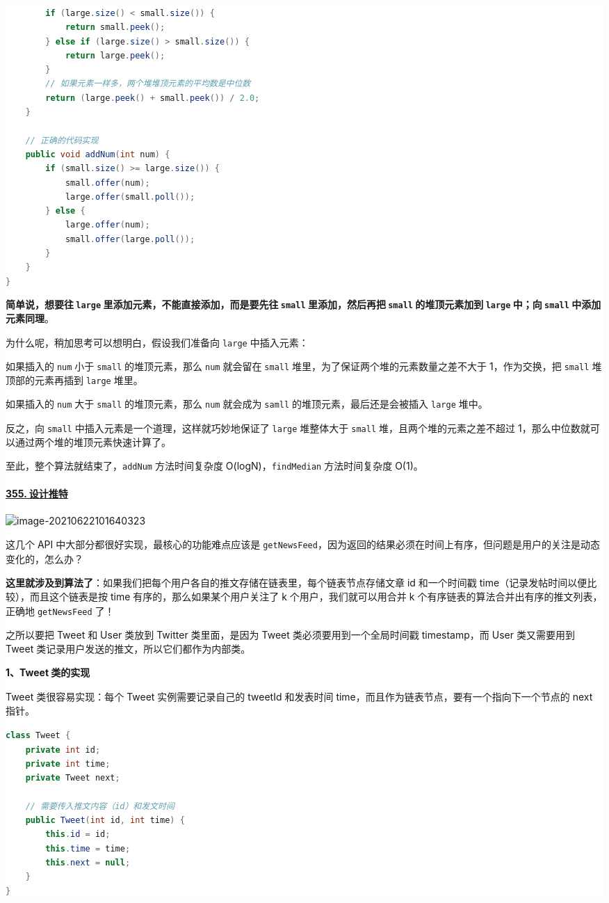 ```java
        if (large.size() < small.size()) {
            return small.peek();
        } else if (large.size() > small.size()) {
            return large.peek();
        }
        // 如果元素一样多，两个堆堆顶元素的平均数是中位数
        return (large.peek() + small.peek()) / 2.0;
    }

    // 正确的代码实现
    public void addNum(int num) {
        if (small.size() >= large.size()) {
            small.offer(num);
            large.offer(small.poll());
        } else {
            large.offer(num);
            small.offer(large.poll());
        }
    }
}
```

**简单说，想要往 `large` 里添加元素，不能直接添加，而是要先往 `small` 里添加，然后再把 `small` 的堆顶元素加到 `large` 中；向 `small` 中添加元素同理**。

为什么呢，稍加思考可以想明白，假设我们准备向 `large` 中插入元素：

如果插入的 `num` 小于 `small` 的堆顶元素，那么 `num` 就会留在 `small` 堆里，为了保证两个堆的元素数量之差不大于 1，作为交换，把 `small` 堆顶部的元素再插到 `large` 堆里。

如果插入的 `num` 大于 `small` 的堆顶元素，那么 `num` 就会成为 `samll` 的堆顶元素，最后还是会被插入 `large` 堆中。

反之，向 `small` 中插入元素是一个道理，这样就巧妙地保证了 `large` 堆整体大于 `small` 堆，且两个堆的元素之差不超过 1，那么中位数就可以通过两个堆的堆顶元素快速计算了。

至此，整个算法就结束了，`addNum` 方法时间复杂度 O(logN)，`findMedian` 方法时间复杂度 O(1)。

#### [355. 设计推特](https://leetcode-cn.com/problems/design-twitter/)

![image-20210622101640323](assets/image-20210622101640323.png)



这几个 API 中大部分都很好实现，最核心的功能难点应该是 `getNewsFeed`，因为返回的结果必须在时间上有序，但问题是用户的关注是动态变化的，怎么办？

**这里就涉及到算法了**：如果我们把每个用户各自的推文存储在链表里，每个链表节点存储文章 id 和一个时间戳 time（记录发帖时间以便比较），而且这个链表是按 time 有序的，那么如果某个用户关注了 k 个用户，我们就可以用合并 k 个有序链表的算法合并出有序的推文列表，正确地 `getNewsFeed` 了！

之所以要把 Tweet 和 User 类放到 Twitter 类里面，是因为 Tweet 类必须要用到一个全局时间戳 timestamp，而 User 类又需要用到 Tweet 类记录用户发送的推文，所以它们都作为内部类。

**1、Tweet 类的实现**

Tweet 类很容易实现：每个 Tweet 实例需要记录自己的 tweetId 和发表时间 time，而且作为链表节点，要有一个指向下一个节点的 next 指针。

```java
class Tweet {
    private int id;
    private int time;
    private Tweet next;

    // 需要传入推文内容（id）和发文时间
    public Tweet(int id, int time) {
        this.id = id;
        this.time = time;
        this.next = null;
    }
}
```
